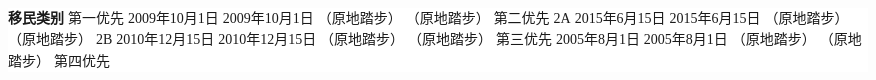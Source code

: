 <td style="text-align: center;" colspan="2" align="center" valign="middle" bgcolor="#33CCCC" b="24"><strong><span style="font-family: AR PL SungtiL GB;">移民类别</span></strong></td>
</tr>
<tr>
<td style="text-align: center;" colspan="2" rowspan="2" align="center" valign="middle" b="55"><span style="font-family: AR PL SungtiL GB;">第一优先</span></td>
<td style="text-align: center;" align="center" valign="middle"><span style="font-family: AR PL SungtiL GB;">2009年10月1日</span></td>
<td style="text-align: center;" align="center" valign="middle"><span style="font-family: AR PL SungtiL GB;">2009年10月1日</span></td>
</tr>
<tr>
<td style="text-align: center;" align="center" valign="middle"><span style="font-family: AR PL SungtiL GB;">（原地踏步）</span></td>
<td style="text-align: center;" align="center" valign="middle"><span style="font-family: AR PL SungtiL GB;">（原地踏步）</span></td>
</tr>
<tr>
<td style="text-align: center;" rowspan="4" align="center" valign="middle" b="112"><span style="font-family: AR PL SungtiL GB;">第二优先</span></td>
<td style="text-align: center;" rowspan="2" align="center" valign="middle"><span style="font-family: Microsoft YaHei;">2A</span></td>
<td style="text-align: center;" align="center" valign="middle"><span style="font-family: AR PL SungtiL GB;">2015年6月15日</span></td>
<td style="text-align: center;" align="center" valign="middle"><span style="font-family: AR PL SungtiL GB;">2015年6月15日</span></td>
</tr>
<tr>
<td style="text-align: center;" align="center" valign="middle"><span style="font-family: AR PL SungtiL GB;">（原地踏步）</span></td>
<td style="text-align: center;" align="center" valign="middle"><span style="font-family: AR PL SungtiL GB;">（原地踏步）</span></td>
</tr>
<tr>
<td style="text-align: center;" rowspan="2" align="center" valign="middle"><span style="font-family: Microsoft YaHei;">2B</span></td>
<td style="text-align: center;" align="center" valign="middle"><span style="font-family: AR PL SungtiL GB;">2010年12月15日</span></td>
<td style="text-align: center;" align="center" valign="middle"><span style="font-family: AR PL SungtiL GB;">2010年12月15日</span></td>
</tr>
<tr>
<td style="text-align: center;" align="center" valign="middle"><span style="font-family: AR PL SungtiL GB;">（原地踏步）</span></td>
<td style="text-align: center;" align="center" valign="middle"><span style="font-family: AR PL SungtiL GB;">（原地踏步）</span></td>
</tr>
<tr>
<td style="text-align: center;" colspan="2" rowspan="2" align="center" valign="middle" b="57"><span style="font-family: AR PL SungtiL GB;">第三优先</span></td>
<td style="text-align: center;" align="center" valign="middle"><span style="font-family: AR PL SungtiL GB;">2005年8月1日</span></td>
<td style="text-align: center;" align="center" valign="middle"><span style="font-family: AR PL SungtiL GB;">2005年8月1日</span></td>
</tr>
<tr>
<td style="text-align: center;" align="center" valign="middle"><span style="font-family: AR PL SungtiL GB;">（原地踏步）</span></td>
<td style="text-align: center;" align="center" valign="middle"><span style="font-family: AR PL SungtiL GB;">（原地踏步）</span></td>
</tr>
<tr>
<td style="text-align: center;" colspan="2" rowspan="2" align="center" valign="middle" b="54"><span style="font-family: AR PL SungtiL GB;">第四优先</span></td>